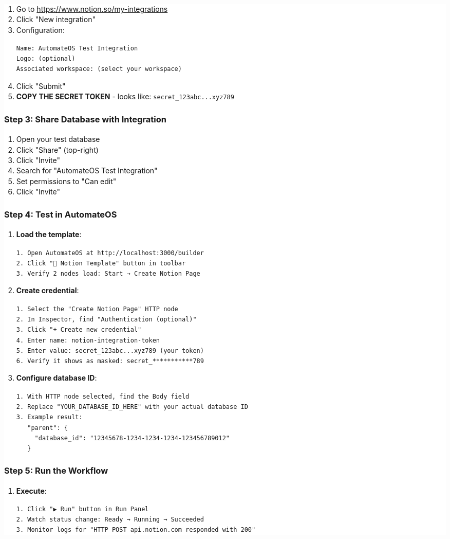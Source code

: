 1. Go to https://www.notion.so/my-integrations
2. Click "New integration"
3. Configuration:
   ```
   Name: AutomateOS Test Integration
   Logo: (optional)
   Associated workspace: (select your workspace)
   ```
4. Click "Submit"
5. **COPY THE SECRET TOKEN** - looks like: `secret_123abc...xyz789`

### Step 3: Share Database with Integration

1. Open your test database
2. Click "Share" (top-right)
3. Click "Invite"
4. Search for "AutomateOS Test Integration"
5. Set permissions to "Can edit"
6. Click "Invite"

### Step 4: Test in AutomateOS

1. **Load the template**:
   ```
   1. Open AutomateOS at http://localhost:3000/builder
   2. Click "📝 Notion Template" button in toolbar
   3. Verify 2 nodes load: Start → Create Notion Page
   ```

2. **Create credential**:
   ```
   1. Select the "Create Notion Page" HTTP node
   2. In Inspector, find "Authentication (optional)"
   3. Click "+ Create new credential"
   4. Enter name: notion-integration-token
   5. Enter value: secret_123abc...xyz789 (your token)
   6. Verify it shows as masked: secret_***********789
   ```

3. **Configure database ID**:
   ```
   1. With HTTP node selected, find the Body field
   2. Replace "YOUR_DATABASE_ID_HERE" with your actual database ID
   3. Example result:
      "parent": {
        "database_id": "12345678-1234-1234-1234-123456789012"
      }
   ```

### Step 5: Run the Workflow

1. **Execute**:
   ```
   1. Click "▶️ Run" button in Run Panel
   2. Watch status change: Ready → Running → Succeeded
   3. Monitor logs for "HTTP POST api.notion.com responded with 200"
   ```
